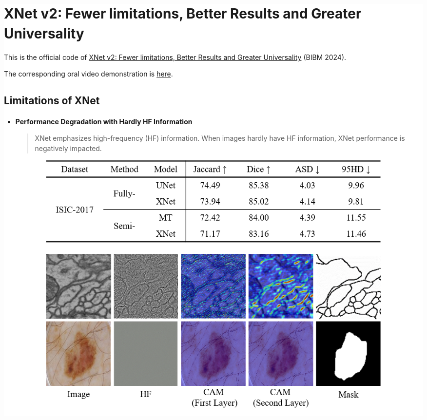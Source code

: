 ﻿
# XNet v2: Fewer limitations, Better Results and Greater Universality

This is the official code of [XNet v2: Fewer limitations, Better Results and Greater Universality](https://) (BIBM 2024).

The corresponding oral video demonstration is [here](https://).

## Limitations of XNet

- **Performance Degradation with Hardly HF Information**
	>XNet emphasizes high-frequency (HF) information. When images hardly have HF information, XNet performance is negatively impacted.
<p align="center">
<img src="https://github.com/Yanfeng-Zhou/XNetv2/blob/main/figure/Performance%20Degradation%20with%20Hardly%20HF%20Information_1.png" width="80%" >
</p>
<p align="center">
<img src="https://github.com/Yanfeng-Zhou/XNetv2/blob/main/figure/Performance%20Degradation%20with%20Hardly%20HF%20Information_2.png" width="80%" >
</p>
